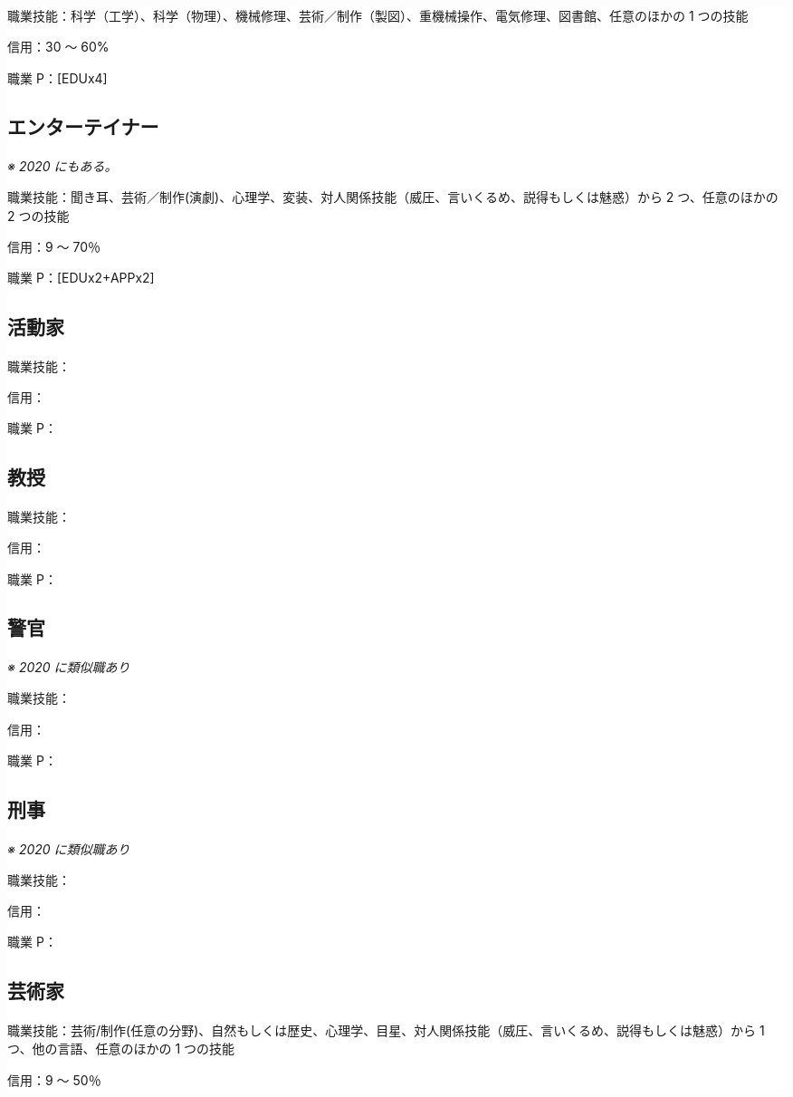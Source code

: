 職業技能：科学（工学）、科学（物理）、機械修理、芸術／制作（製図）、重機械操作、電気修理、図書館、任意のほかの 1 つの技能

信用：30 ～ 60%

職業 P：\[EDUx4\]

## エンターテイナー

_※ 2020 にもある。_

職業技能：聞き耳、芸術／制作(演劇)、心理学、変装、対人関係技能（威圧、言いくるめ、説得もしくは魅惑）から 2 つ、任意のほかの 2 つの技能

信用：9 ～ 70％

職業 P：\[EDUx2+APPx2\]

## 活動家

職業技能：

信用：

職業 P：

## 教授

職業技能：

信用：

職業 P：

## 警官

_※ 2020 に類似職あり_

職業技能：

信用：

職業 P：

## 刑事

_※ 2020 に類似職あり_

職業技能：

信用：

職業 P：

## 芸術家

職業技能：芸術/制作(任意の分野)、自然もしくは歴史、心理学、目星、対人関係技能（威圧、言いくるめ、説得もしくは魅惑）から 1 つ、他の言語、任意のほかの 1 つの技能

信用：9 ～ 50％
